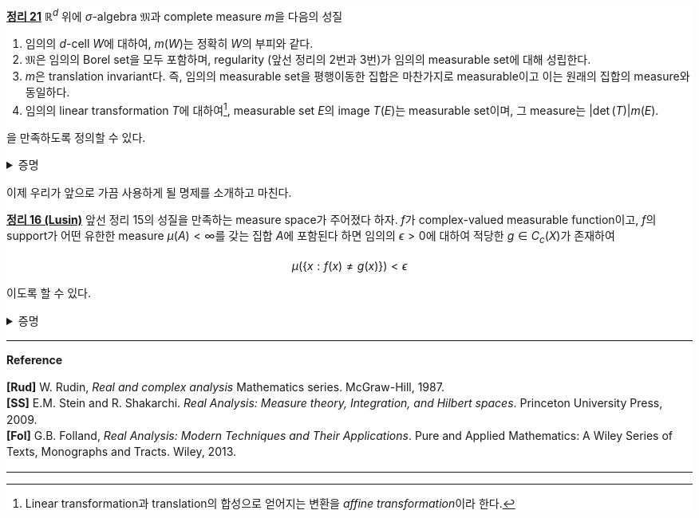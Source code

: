 <div class="proposition" markdown="1">

<ins id="thm21">**정리 21**</ins> $\mathbb{R}^d$ 위에 $\sigma$-algebra $\mathfrak{M}$과 complete measure $m$을 다음의 성질

1. 임의의 $d$-cell $W$에 대하여, $m(W)$는 정확히 $W$의 부피와 같다.
2. $\mathfrak{M}$은 임의의 Borel set을 모두 포함하며, regularity (앞선 정리의 2번과 3번)가 임의의 measurable set에 대해 성립한다.
3. $m$은 translation invariant다. 즉, 임의의 measurable set을 평행이동한 집합은 마찬가지로 measurable이고 이는 원래의 집합의 measure와 동일하다.
4. 임의의 linear transformation $T$에 대하여[^4], measurable set $E$의 image $T(E)$는 measurable set이며, 그 measure는 $\lvert\det(T)\rvert m(E)$.   

을 만족하도록 정의할 수 있다. 
</div>
<details class="proof" markdown="1"><summary>증명</summary></details>

이제 우리가 앞으로 가끔 사용하게 될 명제를 소개하고 마친다.

<div class="proposition" markdown="1">

<ins id="thm16">**정리 16 (Lusin)**</ins> 앞선 정리 15의 성질을 만족하는 measure space가 주어졌다 하자. $f$가 complex-valued measurable function이고, $f$의 support가 어떤 유한한 measure $\mu(A)<\infty$를 갖는 집합 $A$에 포함된다 하면 임의의 $\epsilon>0$에 대하여 적당한 $g\in C_c(X)$가 존재하여 

$$\mu(\{x:f(x)\neq g(x)\})<\epsilon$$

이도록 할 수 있다.

</div>
<details class="proof" markdown="1"><summary>증명</summary></details>

---
**Reference**

**[Rud]** W. Rudin, *Real and complex analysis* Mathematics series. McGraw-Hill, 1987.  
**[SS]** E.M. Stein and R. Shakarchi. *Real Analysis: Measure theory, Integration, and Hilbert spaces*. Princeton University Press, 2009.  
**[Fol]** G.B. Folland, *Real Analysis: Modern Techniques and Their Applications*. Pure and Applied Mathematics: A Wiley Series of Texts, Monographs and Tracts. Wiley, 2013.

---

[^1]: Folland는 "This formula is messy in print but easily understood graphically" 라고 적고 있다.
[^2]: 이러한 함수 $d$를 종종 *pseudo-metric*이라 부른다. 그리고 우리가 이를 해결할 방법 또한 pseudo-metric을 metric으로 만드는 standard한 방법이다.
[^3]: 만약 $f\in C_c(X)$가 positive라면 (즉 $f(x)\geq 0$ for all $x\in X$라면) $\Lambda f\geq 0$.
[^4]: Linear transformation과 translation의 합성으로 얻어지는 변환을 *affine transformation*이라 한다.
